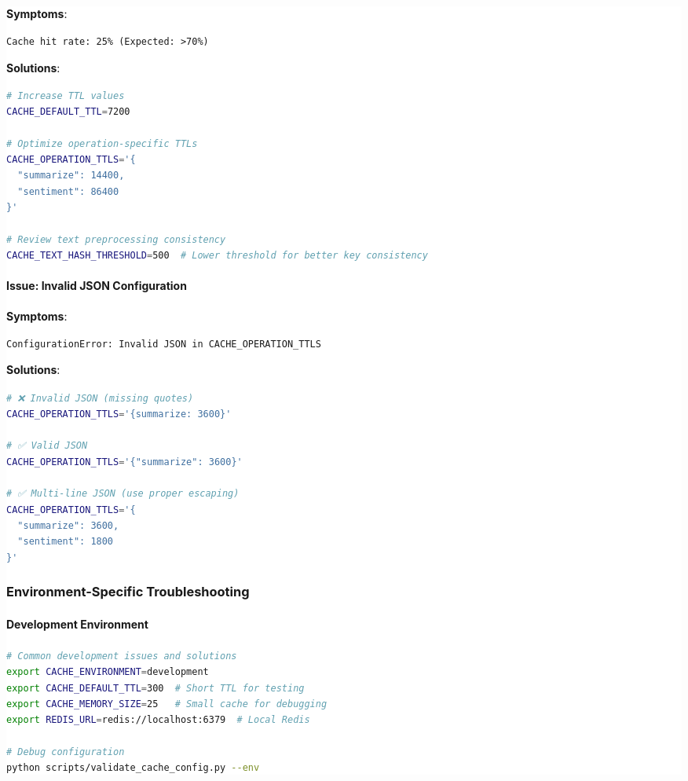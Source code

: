 **Symptoms**:
```
Cache hit rate: 25% (Expected: >70%)
```

**Solutions**:
```bash
# Increase TTL values
CACHE_DEFAULT_TTL=7200

# Optimize operation-specific TTLs
CACHE_OPERATION_TTLS='{
  "summarize": 14400,
  "sentiment": 86400
}'

# Review text preprocessing consistency
CACHE_TEXT_HASH_THRESHOLD=500  # Lower threshold for better key consistency
```

#### Issue: Invalid JSON Configuration

**Symptoms**:
```
ConfigurationError: Invalid JSON in CACHE_OPERATION_TTLS
```

**Solutions**:
```bash
# ❌ Invalid JSON (missing quotes)
CACHE_OPERATION_TTLS='{summarize: 3600}'

# ✅ Valid JSON
CACHE_OPERATION_TTLS='{"summarize": 3600}'

# ✅ Multi-line JSON (use proper escaping)
CACHE_OPERATION_TTLS='{
  "summarize": 3600,
  "sentiment": 1800
}'
```

### Environment-Specific Troubleshooting

#### Development Environment

```bash
# Common development issues and solutions
export CACHE_ENVIRONMENT=development
export CACHE_DEFAULT_TTL=300  # Short TTL for testing
export CACHE_MEMORY_SIZE=25   # Small cache for debugging
export REDIS_URL=redis://localhost:6379  # Local Redis

# Debug configuration
python scripts/validate_cache_config.py --env
```
